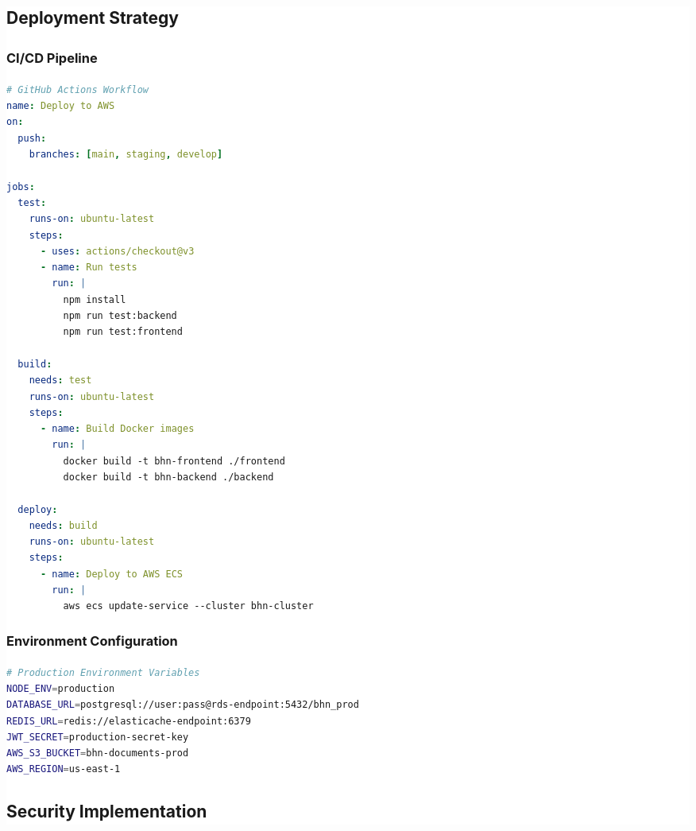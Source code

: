 ## Deployment Strategy

### CI/CD Pipeline
```yaml
# GitHub Actions Workflow
name: Deploy to AWS
on:
  push:
    branches: [main, staging, develop]

jobs:
  test:
    runs-on: ubuntu-latest
    steps:
      - uses: actions/checkout@v3
      - name: Run tests
        run: |
          npm install
          npm run test:backend
          npm run test:frontend
  
  build:
    needs: test
    runs-on: ubuntu-latest
    steps:
      - name: Build Docker images
        run: |
          docker build -t bhn-frontend ./frontend
          docker build -t bhn-backend ./backend
  
  deploy:
    needs: build
    runs-on: ubuntu-latest
    steps:
      - name: Deploy to AWS ECS
        run: |
          aws ecs update-service --cluster bhn-cluster
```

### Environment Configuration
```bash
# Production Environment Variables
NODE_ENV=production
DATABASE_URL=postgresql://user:pass@rds-endpoint:5432/bhn_prod
REDIS_URL=redis://elasticache-endpoint:6379
JWT_SECRET=production-secret-key
AWS_S3_BUCKET=bhn-documents-prod
AWS_REGION=us-east-1
```

## Security Implementation
